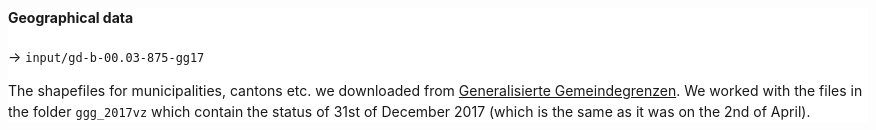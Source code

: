 
#### Geographical data

-> `input/gd-b-00.03-875-gg17`

The shapefiles for municipalities, cantons etc. we downloaded from [Generalisierte Gemeindegrenzen](https://www.bfs.admin.ch/bfs/de/home/dienstleistungen/geostat/geodaten-bundesstatistik/administrative-grenzen/generalisierte-gemeindegrenzen.assetdetail.1902553.html). We worked with the files in the folder `ggg_2017vz` which contain the status of 31st of December 2017 (which is the same as it was on the 2nd of April).